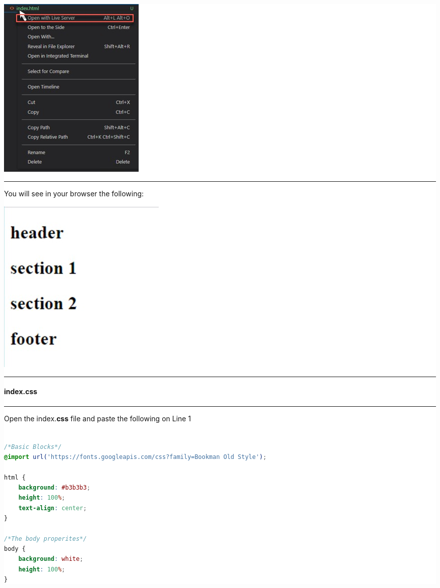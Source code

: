 <img class="shadow-border" src="assets/images/md-images/BasicBlocksLiveServer.jpg">

___

You will see in your browser the following:

<img class="shadow-border" src="assets/images/md-images/BasicBlocksImage3.jpg">

___

#### index.css 
___

Open the index.<b>css</b> file and paste the following on Line 1
<br><br>

```css
/*Basic Blocks*/
@import url('https://fonts.googleapis.com/css?family=Bookman Old Style');

html {
    background: #b3b3b3;
    height: 100%;
    text-align: center;
}

/*The body properites*/
body {
    background: white;
    height: 100%;
}

```